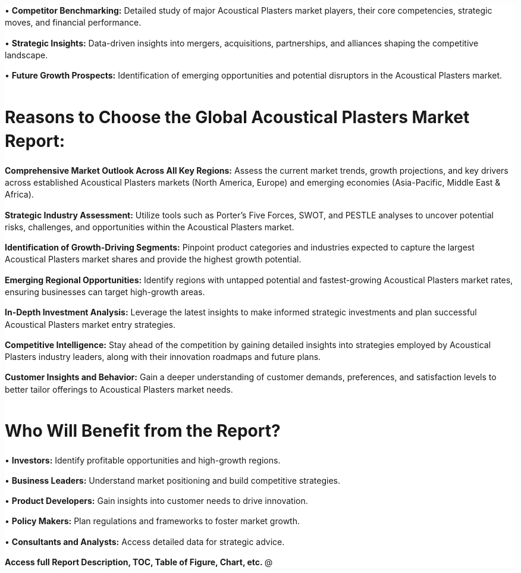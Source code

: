 • <strong>Competitor Benchmarking:</strong> Detailed study of major Acoustical Plasters market players, their core competencies, strategic moves, and financial performance.

• <strong>Strategic Insights:</strong> Data-driven insights into mergers, acquisitions, partnerships, and alliances shaping the competitive landscape.

• <strong>Future Growth Prospects:</strong> Identification of emerging opportunities and potential disruptors in the Acoustical Plasters market.

# <strong>Reasons to Choose the Global Acoustical Plasters Market Report:</strong>

<strong>Comprehensive Market Outlook Across All Key Regions:</strong>
Assess the current market trends, growth projections, and key drivers across established Acoustical Plasters markets (North America, Europe) and emerging economies (Asia-Pacific, Middle East & Africa).

<strong>Strategic Industry Assessment:</strong>
Utilize tools such as Porter’s Five Forces, SWOT, and PESTLE analyses to uncover potential risks, challenges, and opportunities within the Acoustical Plasters market.

<strong>Identification of Growth-Driving Segments:</strong>
Pinpoint product categories and industries expected to capture the largest Acoustical Plasters market shares and provide the highest growth potential.

<strong>Emerging Regional Opportunities:</strong>
Identify regions with untapped potential and fastest-growing Acoustical Plasters market rates, ensuring businesses can target high-growth areas.

<strong>In-Depth Investment Analysis:</strong>
Leverage the latest insights to make informed strategic investments and plan successful Acoustical Plasters market entry strategies.

<strong>Competitive Intelligence:</strong>
Stay ahead of the competition by gaining detailed insights into strategies employed by Acoustical Plasters industry leaders, along with their innovation roadmaps and future plans.

<strong>Customer Insights and Behavior:</strong>
Gain a deeper understanding of customer demands, preferences, and satisfaction levels to better tailor offerings to Acoustical Plasters market needs.

# <strong>Who Will Benefit from the Report?</strong>

• <strong>Investors:</strong> Identify profitable opportunities and high-growth regions.

• <strong>Business Leaders:</strong> Understand market positioning and build competitive strategies.

• <strong>Product Developers:</strong> Gain insights into customer needs to drive innovation.

• <strong>Policy Makers:</strong> Plan regulations and frameworks to foster market growth.

• <strong>Consultants and Analysts:</strong> Access detailed data for strategic advice.
</ul>
<strong>Access full Report Description, TOC, Table of Figure, Chart, etc. </strong>@  <a href= style=color:#0000ff;></a></font>
